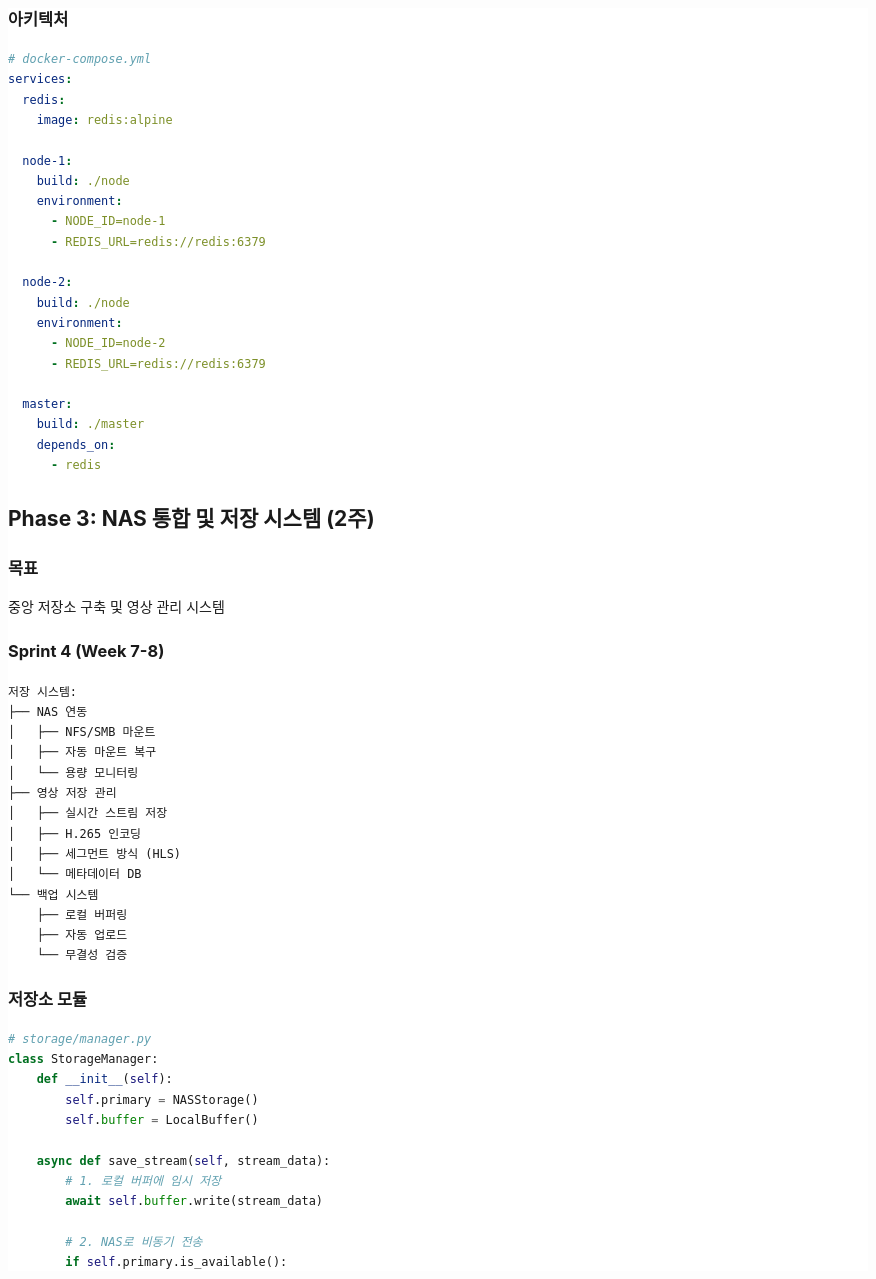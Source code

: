 ### 아키텍처
```yaml
# docker-compose.yml
services:
  redis:
    image: redis:alpine

  node-1:
    build: ./node
    environment:
      - NODE_ID=node-1
      - REDIS_URL=redis://redis:6379

  node-2:
    build: ./node
    environment:
      - NODE_ID=node-2
      - REDIS_URL=redis://redis:6379

  master:
    build: ./master
    depends_on:
      - redis
```

## Phase 3: NAS 통합 및 저장 시스템 (2주)

### 목표
중앙 저장소 구축 및 영상 관리 시스템

### Sprint 4 (Week 7-8)
```
저장 시스템:
├── NAS 연동
│   ├── NFS/SMB 마운트
│   ├── 자동 마운트 복구
│   └── 용량 모니터링
├── 영상 저장 관리
│   ├── 실시간 스트림 저장
│   ├── H.265 인코딩
│   ├── 세그먼트 방식 (HLS)
│   └── 메타데이터 DB
└── 백업 시스템
    ├── 로컬 버퍼링
    ├── 자동 업로드
    └── 무결성 검증
```

### 저장소 모듈
```python
# storage/manager.py
class StorageManager:
    def __init__(self):
        self.primary = NASStorage()
        self.buffer = LocalBuffer()

    async def save_stream(self, stream_data):
        # 1. 로컬 버퍼에 임시 저장
        await self.buffer.write(stream_data)

        # 2. NAS로 비동기 전송
        if self.primary.is_available():
```